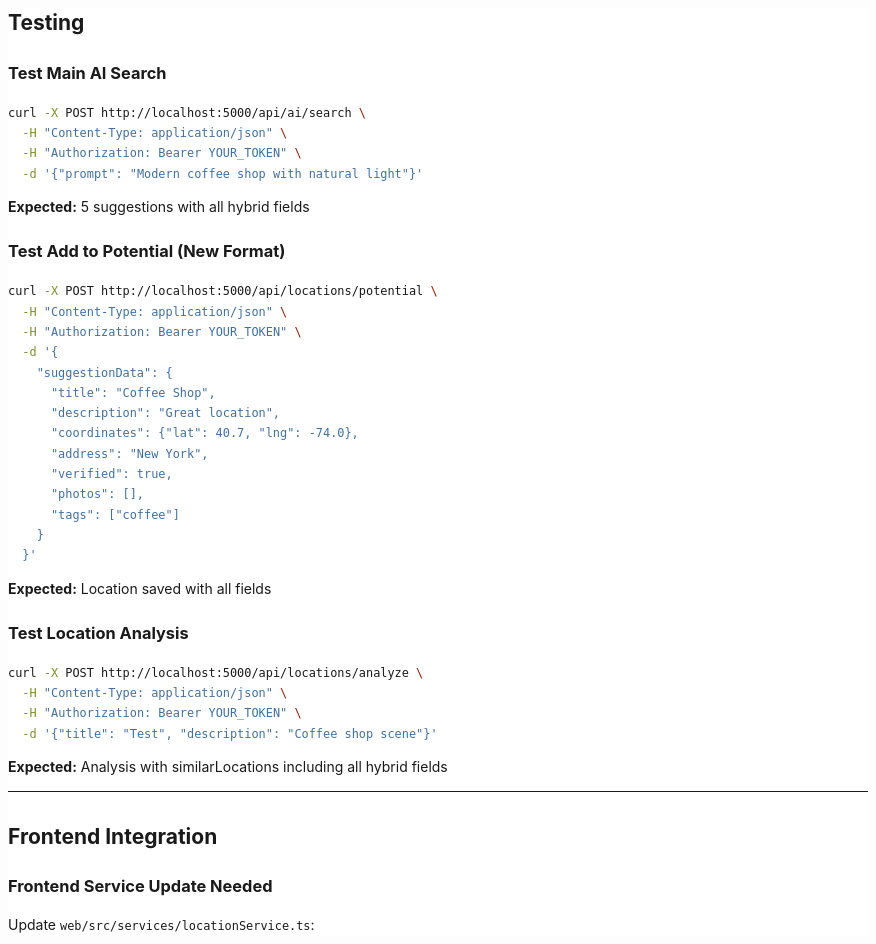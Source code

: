 
## Testing

### Test Main AI Search

```bash
curl -X POST http://localhost:5000/api/ai/search \
  -H "Content-Type: application/json" \
  -H "Authorization: Bearer YOUR_TOKEN" \
  -d '{"prompt": "Modern coffee shop with natural light"}'
```

**Expected:** 5 suggestions with all hybrid fields

### Test Add to Potential (New Format)

```bash
curl -X POST http://localhost:5000/api/locations/potential \
  -H "Content-Type: application/json" \
  -H "Authorization: Bearer YOUR_TOKEN" \
  -d '{
    "suggestionData": {
      "title": "Coffee Shop",
      "description": "Great location",
      "coordinates": {"lat": 40.7, "lng": -74.0},
      "address": "New York",
      "verified": true,
      "photos": [],
      "tags": ["coffee"]
    }
  }'
```

**Expected:** Location saved with all fields

### Test Location Analysis

```bash
curl -X POST http://localhost:5000/api/locations/analyze \
  -H "Content-Type: application/json" \
  -H "Authorization: Bearer YOUR_TOKEN" \
  -d '{"title": "Test", "description": "Coffee shop scene"}'
```

**Expected:** Analysis with similarLocations including all hybrid fields

---

## Frontend Integration

### Frontend Service Update Needed

Update `web/src/services/locationService.ts`:
